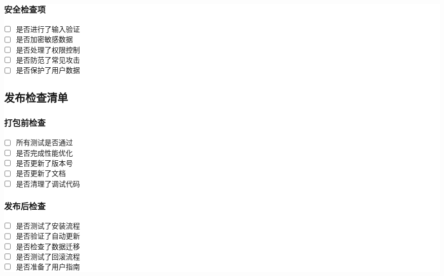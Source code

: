 ### 安全检查项
- [ ] 是否进行了输入验证
- [ ] 是否加密敏感数据
- [ ] 是否处理了权限控制
- [ ] 是否防范了常见攻击
- [ ] 是否保护了用户数据

## 发布检查清单

### 打包前检查
- [ ] 所有测试是否通过
- [ ] 是否完成性能优化
- [ ] 是否更新了版本号
- [ ] 是否更新了文档
- [ ] 是否清理了调试代码

### 发布后检查
- [ ] 是否测试了安装流程
- [ ] 是否验证了自动更新
- [ ] 是否检查了数据迁移
- [ ] 是否测试了回滚流程
- [ ] 是否准备了用户指南 